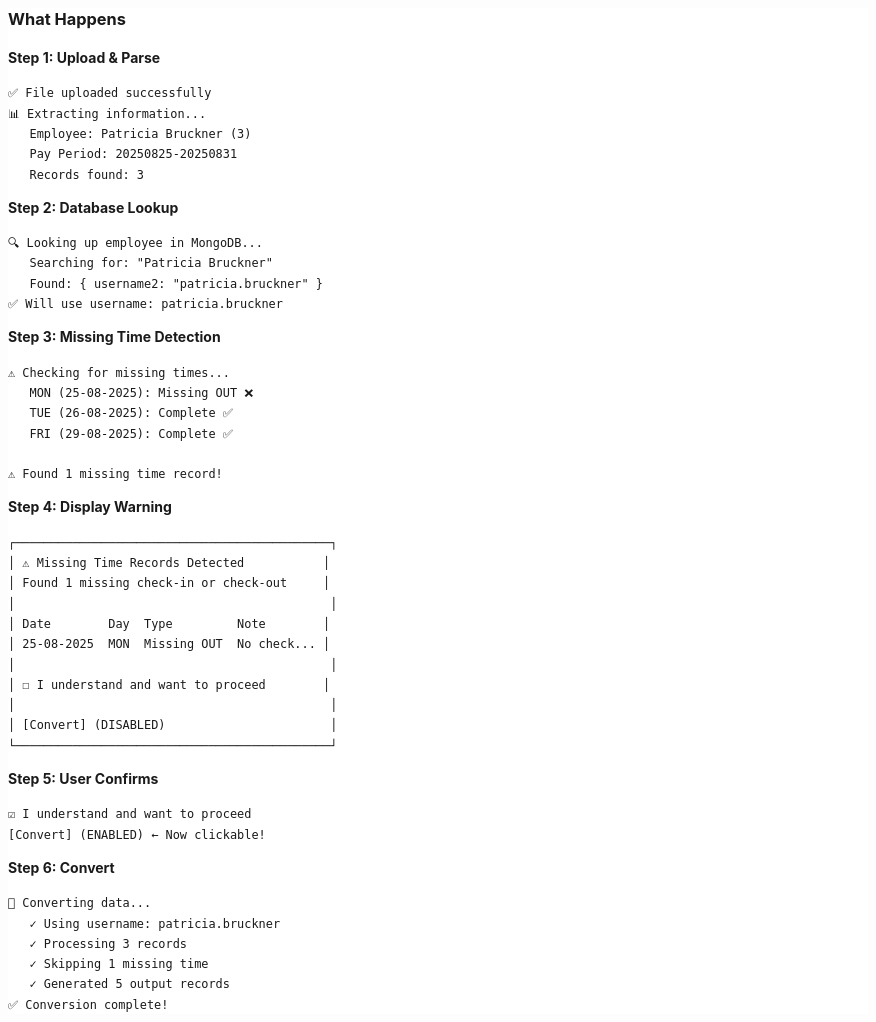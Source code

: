 ### What Happens

**Step 1: Upload & Parse**
```
✅ File uploaded successfully
📊 Extracting information...
   Employee: Patricia Bruckner (3)
   Pay Period: 20250825-20250831
   Records found: 3
```

**Step 2: Database Lookup**
```
🔍 Looking up employee in MongoDB...
   Searching for: "Patricia Bruckner"
   Found: { username2: "patricia.bruckner" }
✅ Will use username: patricia.bruckner
```

**Step 3: Missing Time Detection**
```
⚠️ Checking for missing times...
   MON (25-08-2025): Missing OUT ❌
   TUE (26-08-2025): Complete ✅
   FRI (29-08-2025): Complete ✅
   
⚠️ Found 1 missing time record!
```

**Step 4: Display Warning**
```
┌────────────────────────────────────────────┐
│ ⚠️ Missing Time Records Detected           │
│ Found 1 missing check-in or check-out     │
│                                            │
│ Date        Day  Type         Note        │
│ 25-08-2025  MON  Missing OUT  No check... │
│                                            │
│ ☐ I understand and want to proceed        │
│                                            │
│ [Convert] (DISABLED)                       │
└────────────────────────────────────────────┘
```

**Step 5: User Confirms**
```
☑ I understand and want to proceed
[Convert] (ENABLED) ← Now clickable!
```

**Step 6: Convert**
```
🔄 Converting data...
   ✓ Using username: patricia.bruckner
   ✓ Processing 3 records
   ✓ Skipping 1 missing time
   ✓ Generated 5 output records
✅ Conversion complete!
```

